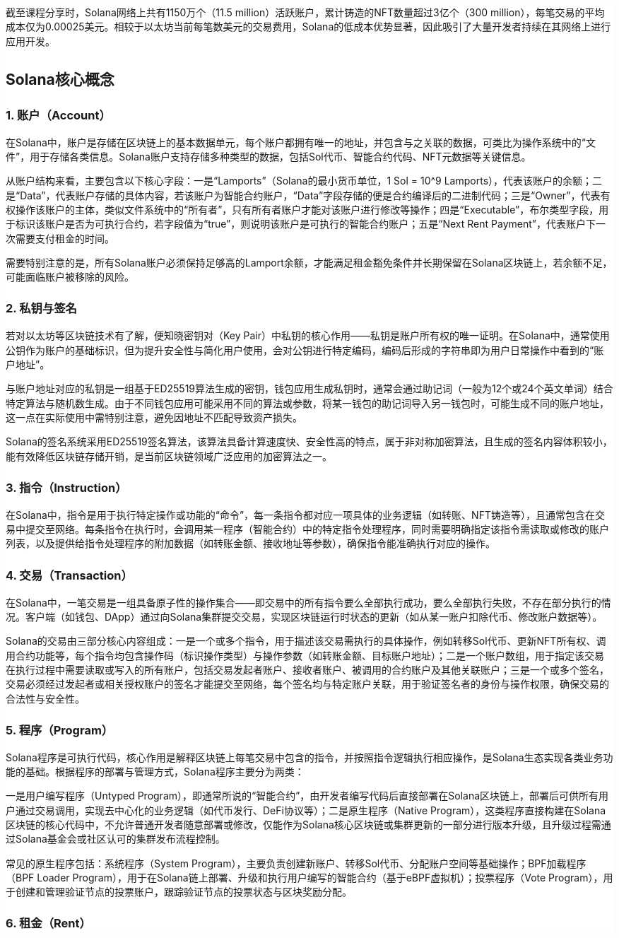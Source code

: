 截至课程分享时，Solana网络上共有1150万个（11.5 million）活跃账户，累计铸造的NFT数量超过3亿个（300 million），每笔交易的平均成本仅为0.00025美元。相较于以太坊当前每笔数美元的交易费用，Solana的低成本优势显著，因此吸引了大量开发者持续在其网络上进行应用开发。

## Solana核心概念

### 1\. **账户（Account）**

在Solana中，账户是存储在区块链上的基本数据单元，每个账户都拥有唯一的地址，并包含与之关联的数据，可类比为操作系统中的“文件”，用于存储各类信息。Solana账户支持存储多种类型的数据，包括Sol代币、智能合约代码、NFT元数据等关键信息。

从账户结构来看，主要包含以下核心字段：一是“Lamports”（Solana的最小货币单位，1 Sol = 10^9 Lamports），代表该账户的余额；二是“Data”，代表账户存储的具体内容，若该账户为智能合约账户，“Data”字段存储的便是合约编译后的二进制代码；三是“Owner”，代表有权操作该账户的主体，类似文件系统中的“所有者”，只有所有者账户才能对该账户进行修改等操作；四是“Executable”，布尔类型字段，用于标识该账户是否为可执行合约，若字段值为“true”，则说明该账户是可执行的智能合约账户；五是“Next Rent Payment”，代表账户下一次需要支付租金的时间。

需要特别注意的是，所有Solana账户必须保持足够高的Lamport余额，才能满足租金豁免条件并长期保留在Solana区块链上，若余额不足，可能面临账户被移除的风险。

### 2\. **私钥与签名**

若对以太坊等区块链技术有了解，便知晓密钥对（Key Pair）中私钥的核心作用——私钥是账户所有权的唯一证明。在Solana中，通常使用公钥作为账户的基础标识，但为提升安全性与简化用户使用，会对公钥进行特定编码，编码后形成的字符串即为用户日常操作中看到的“账户地址”。

与账户地址对应的私钥是一组基于ED25519算法生成的密钥，钱包应用生成私钥时，通常会通过助记词（一般为12个或24个英文单词）结合特定算法与随机数生成。由于不同钱包应用可能采用不同的算法或参数，将某一钱包的助记词导入另一钱包时，可能生成不同的账户地址，这一点在实际使用中需特别注意，避免因地址不匹配导致资产损失。

Solana的签名系统采用ED25519签名算法，该算法具备计算速度快、安全性高的特点，属于非对称加密算法，且生成的签名内容体积较小，能有效降低区块链存储开销，是当前区块链领域广泛应用的加密算法之一。

### 3\. **指令（Instruction）**

在Solana中，指令是用于执行特定操作或功能的“命令”，每一条指令都对应一项具体的业务逻辑（如转账、NFT铸造等），且通常包含在交易中提交至网络。每条指令在执行时，会调用某一程序（智能合约）中的特定指令处理程序，同时需要明确指定该指令需读取或修改的账户列表，以及提供给指令处理程序的附加数据（如转账金额、接收地址等参数），确保指令能准确执行对应的操作。

### 4\. **交易（Transaction）**

在Solana中，一笔交易是一组具备原子性的操作集合——即交易中的所有指令要么全部执行成功，要么全部执行失败，不存在部分执行的情况。客户端（如钱包、DApp）通过向Solana集群提交交易，实现区块链运行时状态的更新（如从某一账户扣除代币、修改账户数据等）。

Solana的交易由三部分核心内容组成：一是一个或多个指令，用于描述该交易需执行的具体操作，例如转移Sol代币、更新NFT所有权、调用合约功能等，每个指令均包含操作码（标识操作类型）与操作参数（如转账金额、目标账户地址）；二是一个账户数组，用于指定该交易在执行过程中需要读取或写入的所有账户，包括交易发起者账户、接收者账户、被调用的合约账户及其他关联账户；三是一个或多个签名，交易必须经过发起者或相关授权账户的签名才能提交至网络，每个签名均与特定账户关联，用于验证签名者的身份与操作权限，确保交易的合法性与安全性。

### 5\. **程序（Program）**

Solana程序是可执行代码，核心作用是解释区块链上每笔交易中包含的指令，并按照指令逻辑执行相应操作，是Solana生态实现各类业务功能的基础。根据程序的部署与管理方式，Solana程序主要分为两类：

一是用户编写程序（Untyped Program），即通常所说的“智能合约”，由开发者编写代码后直接部署在Solana区块链上，部署后可供所有用户通过交易调用，实现去中心化的业务逻辑（如代币发行、DeFi协议等）；二是原生程序（Native Program），这类程序直接构建在Solana区块链的核心代码中，不允许普通开发者随意部署或修改，仅能作为Solana核心区块链或集群更新的一部分进行版本升级，且升级过程需通过Solana基金会或社区认可的集群发布流程控制。

常见的原生程序包括：系统程序（System Program），主要负责创建新账户、转移Sol代币、分配账户空间等基础操作；BPF加载程序（BPF Loader Program），用于在Solana链上部署、升级和执行用户编写的智能合约（基于eBPF虚拟机）；投票程序（Vote Program），用于创建和管理验证节点的投票账户，跟踪验证节点的投票状态与区块奖励分配。

### 6\. **租金（Rent）**

